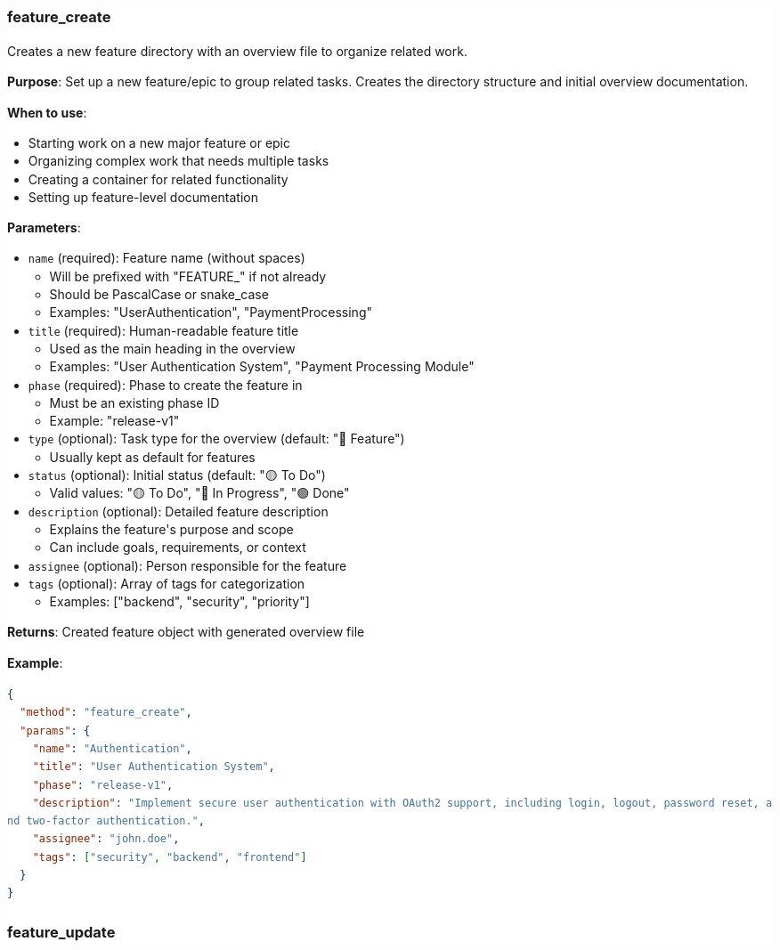 ### feature_create

Creates a new feature directory with an overview file to organize related work.

**Purpose**: Set up a new feature/epic to group related tasks. Creates the directory structure and initial overview documentation.

**When to use**:
- Starting work on a new major feature or epic
- Organizing complex work that needs multiple tasks
- Creating a container for related functionality
- Setting up feature-level documentation

**Parameters**:
- `name` (required): Feature name (without spaces)
  - Will be prefixed with "FEATURE_" if not already
  - Should be PascalCase or snake_case
  - Examples: "UserAuthentication", "PaymentProcessing"
- `title` (required): Human-readable feature title
  - Used as the main heading in the overview
  - Examples: "User Authentication System", "Payment Processing Module"
- `phase` (required): Phase to create the feature in
  - Must be an existing phase ID
  - Example: "release-v1"
- `type` (optional): Task type for the overview (default: "🌟 Feature")
  - Usually kept as default for features
- `status` (optional): Initial status (default: "🟡 To Do")
  - Valid values: "🟡 To Do", "🔵 In Progress", "🟢 Done"
- `description` (optional): Detailed feature description
  - Explains the feature's purpose and scope
  - Can include goals, requirements, or context
- `assignee` (optional): Person responsible for the feature
- `tags` (optional): Array of tags for categorization
  - Examples: ["backend", "security", "priority"]

**Returns**: Created feature object with generated overview file

**Example**:
```json
{
  "method": "feature_create",
  "params": {
    "name": "Authentication",
    "title": "User Authentication System",
    "phase": "release-v1",
    "description": "Implement secure user authentication with OAuth2 support, including login, logout, password reset, and two-factor authentication.",
    "assignee": "john.doe",
    "tags": ["security", "backend", "frontend"]
  }
}
```

### feature_update
